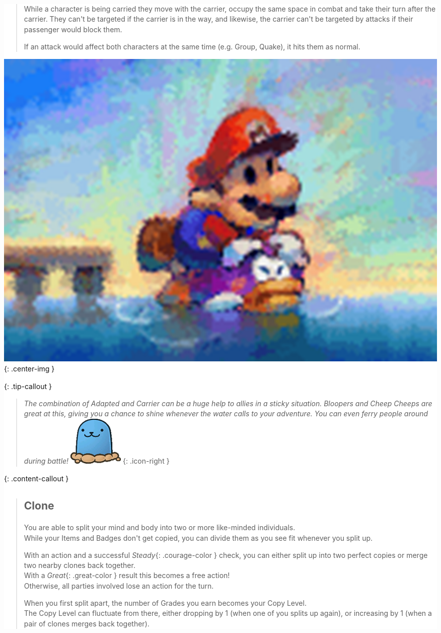 > While a character is being carried they move with the carrier, occupy the same space in combat and take their turn after the carrier. They can't be targeted if the carrier is in the way, and likewise, the carrier can't be targeted by attacks if their passenger would block them.  
> 
> If an attack would affect both characters at the same time (e.g. Group, Quake), it hits them as normal.

![](assets/images/scenes/15.png)
{: .center-img }

{: .tip-callout }
> *The combination of Adapted and Carrier can be a huge help to allies in a sticky situation. Bloopers and Cheep Cheeps are great at this, giving you a chance to shine whenever the water calls to your adventure. You can even ferry people around during battle!* ![](assets/images/icons/tipguy.png)
> {: .icon-right }

{: .content-callout }
> ## Clone
> 
> You are able to split your mind and body into two or more like-minded individuals.  
> While your Items and Badges don't get copied, you can divide them as you see fit whenever you split up.
>
> With an action and a successful *Steady*{: .courage-color } check, you can either split up into two perfect copies or merge two nearby clones back together.  
> With a *Great*{: .great-color } result this becomes a free action!  
> Otherwise, all parties involved lose an action for the turn.
>
> When you first split apart, the number of Grades you earn becomes your Copy Level.  
> The Copy Level can fluctuate from there, either dropping by 1 (when one of you splits up again), or increasing by 1 (when a pair of clones merges back together).